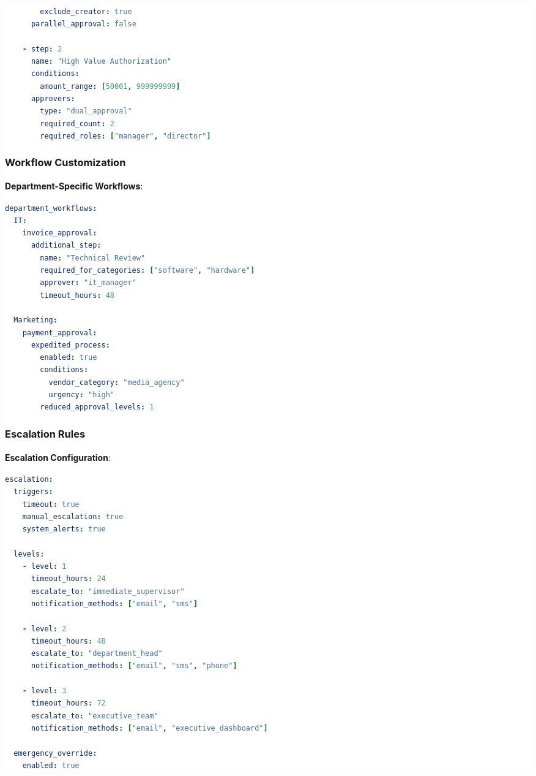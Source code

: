 ```yaml
        exclude_creator: true
      parallel_approval: false
    
    - step: 2
      name: "High Value Authorization"
      conditions:
        amount_range: [50001, 999999999]
      approvers:
        type: "dual_approval"
        required_count: 2
        required_roles: ["manager", "director"]
```

### Workflow Customization

**Department-Specific Workflows**:
```yaml
department_workflows:
  IT:
    invoice_approval:
      additional_step:
        name: "Technical Review"
        required_for_categories: ["software", "hardware"]
        approver: "it_manager"
        timeout_hours: 48
  
  Marketing:
    payment_approval:
      expedited_process:
        enabled: true
        conditions:
          vendor_category: "media_agency"
          urgency: "high"
        reduced_approval_levels: 1
```

### Escalation Rules

**Escalation Configuration**:
```yaml
escalation:
  triggers:
    timeout: true
    manual_escalation: true
    system_alerts: true
  
  levels:
    - level: 1
      timeout_hours: 24
      escalate_to: "immediate_supervisor"
      notification_methods: ["email", "sms"]
    
    - level: 2
      timeout_hours: 48
      escalate_to: "department_head"
      notification_methods: ["email", "sms", "phone"]
    
    - level: 3
      timeout_hours: 72
      escalate_to: "executive_team"
      notification_methods: ["email", "executive_dashboard"]
  
  emergency_override:
    enabled: true
```